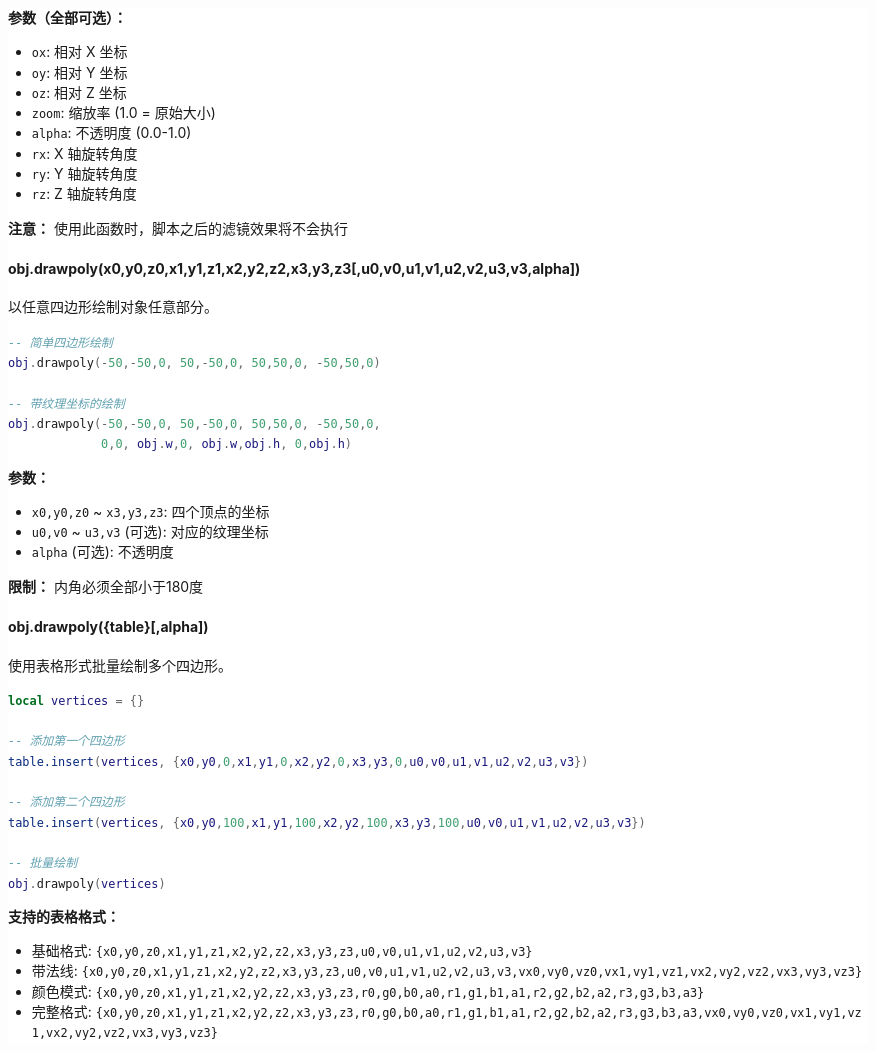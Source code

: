 **参数（全部可选）：**
- `ox`: 相对 X 坐标
- `oy`: 相对 Y 坐标
- `oz`: 相对 Z 坐标
- `zoom`: 缩放率 (1.0 = 原始大小)
- `alpha`: 不透明度 (0.0-1.0)
- `rx`: X 轴旋转角度
- `ry`: Y 轴旋转角度
- `rz`: Z 轴旋转角度

**注意：** 使用此函数时，脚本之后的滤镜效果将不会执行

#### obj.drawpoly(x0,y0,z0,x1,y1,z1,x2,y2,z2,x3,y3,z3[,u0,v0,u1,v1,u2,v2,u3,v3,alpha])

以任意四边形绘制对象任意部分。

```lua
-- 简单四边形绘制
obj.drawpoly(-50,-50,0, 50,-50,0, 50,50,0, -50,50,0)

-- 带纹理坐标的绘制
obj.drawpoly(-50,-50,0, 50,-50,0, 50,50,0, -50,50,0,
             0,0, obj.w,0, obj.w,obj.h, 0,obj.h)
```

**参数：**
- `x0,y0,z0` ~ `x3,y3,z3`: 四个顶点的坐标
- `u0,v0` ~ `u3,v3` (可选): 对应的纹理坐标
- `alpha` (可选): 不透明度

**限制：** 内角必须全部小于180度

#### obj.drawpoly({table}[,alpha])

使用表格形式批量绘制多个四边形。

```lua
local vertices = {}

-- 添加第一个四边形
table.insert(vertices, {x0,y0,0,x1,y1,0,x2,y2,0,x3,y3,0,u0,v0,u1,v1,u2,v2,u3,v3})

-- 添加第二个四边形
table.insert(vertices, {x0,y0,100,x1,y1,100,x2,y2,100,x3,y3,100,u0,v0,u1,v1,u2,v2,u3,v3})

-- 批量绘制
obj.drawpoly(vertices)
```

**支持的表格格式：**
- 基础格式: `{x0,y0,z0,x1,y1,z1,x2,y2,z2,x3,y3,z3,u0,v0,u1,v1,u2,v2,u3,v3}`
- 带法线: `{x0,y0,z0,x1,y1,z1,x2,y2,z2,x3,y3,z3,u0,v0,u1,v1,u2,v2,u3,v3,vx0,vy0,vz0,vx1,vy1,vz1,vx2,vy2,vz2,vx3,vy3,vz3}`
- 颜色模式: `{x0,y0,z0,x1,y1,z1,x2,y2,z2,x3,y3,z3,r0,g0,b0,a0,r1,g1,b1,a1,r2,g2,b2,a2,r3,g3,b3,a3}`
- 完整格式: `{x0,y0,z0,x1,y1,z1,x2,y2,z2,x3,y3,z3,r0,g0,b0,a0,r1,g1,b1,a1,r2,g2,b2,a2,r3,g3,b3,a3,vx0,vy0,vz0,vx1,vy1,vz1,vx2,vy2,vz2,vx3,vy3,vz3}`
